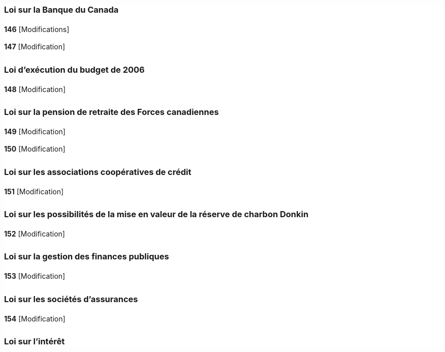 

### Loi sur la Banque du Canada


**146** [Modifications]



**147** [Modification]




### Loi d’exécution du budget de 2006


**148** [Modification]




### Loi sur la pension de retraite des Forces canadiennes


**149** [Modification]



**150** [Modification]




### Loi sur les associations coopératives de crédit


**151** [Modification]




### Loi sur les possibilités de la mise en valeur de la réserve de charbon Donkin


**152** [Modification]




### Loi sur la gestion des finances publiques


**153** [Modification]




### Loi sur les sociétés d’assurances


**154** [Modification]




### Loi sur l’intérêt
